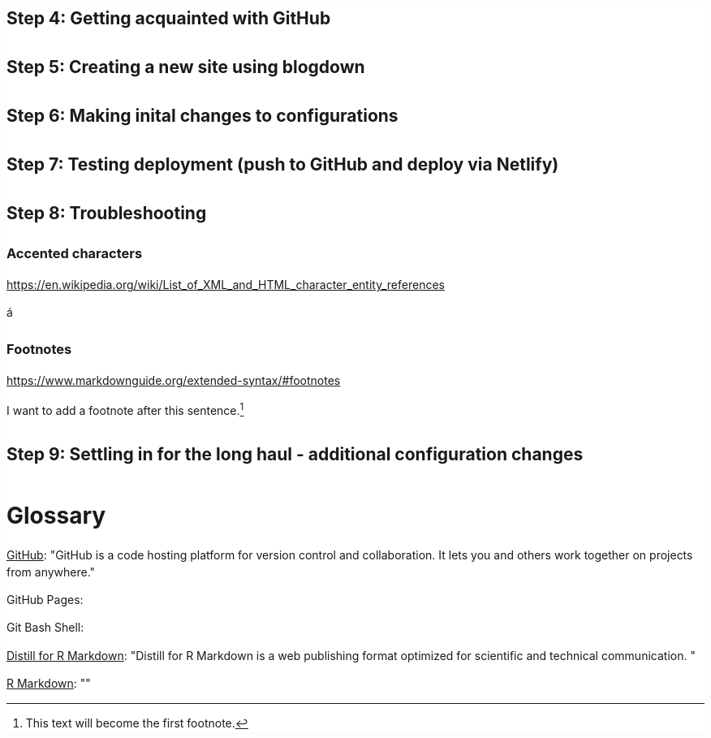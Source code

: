## Step 4: Getting acquainted with GitHub

## Step 5: Creating a new site using blogdown 

## Step 6: Making inital changes to configurations

## Step 7: Testing deployment (push to GitHub and deploy via Netlify)

## Step 8: Troubleshooting

### Accented characters

https://en.wikipedia.org/wiki/List_of_XML_and_HTML_character_entity_references

&#225;

### Footnotes

https://www.markdownguide.org/extended-syntax/#footnotes

I want to add a footnote after this sentence.[^1]

[^1]: This text will become the first footnote.

## Step 9: Settling in for the long haul - additional configuration changes

# Glossary

  [GitHub](https://guides.github.com/activities/hello-world/#what): "GitHub is a code hosting platform for version control and collaboration. It lets you and others work together on projects from anywhere."

  GitHub Pages: 

  Git Bash Shell:
  
  [Distill for R Markdown](https://rstudio.github.io/distill/): "Distill for R Markdown is a web publishing format optimized for scientific and technical communication. "
  
  [R Markdown](): ""
